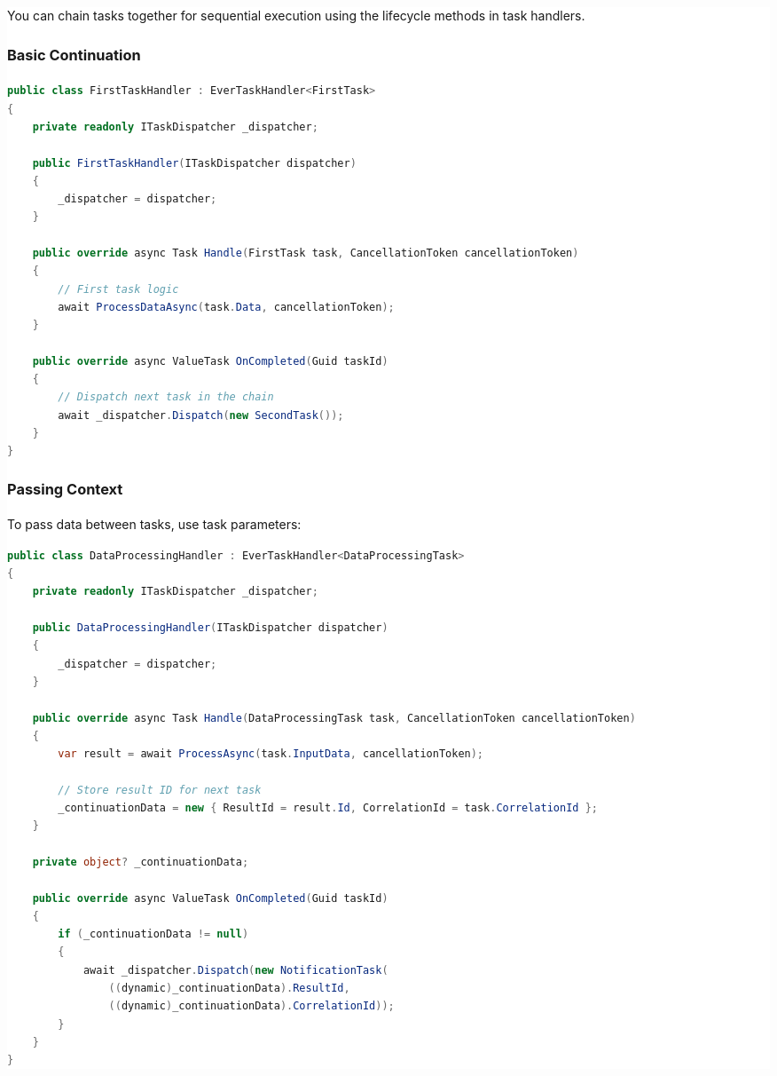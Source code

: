 You can chain tasks together for sequential execution using the lifecycle methods in task handlers.

### Basic Continuation

```csharp
public class FirstTaskHandler : EverTaskHandler<FirstTask>
{
    private readonly ITaskDispatcher _dispatcher;

    public FirstTaskHandler(ITaskDispatcher dispatcher)
    {
        _dispatcher = dispatcher;
    }

    public override async Task Handle(FirstTask task, CancellationToken cancellationToken)
    {
        // First task logic
        await ProcessDataAsync(task.Data, cancellationToken);
    }

    public override async ValueTask OnCompleted(Guid taskId)
    {
        // Dispatch next task in the chain
        await _dispatcher.Dispatch(new SecondTask());
    }
}
```

### Passing Context

To pass data between tasks, use task parameters:

```csharp
public class DataProcessingHandler : EverTaskHandler<DataProcessingTask>
{
    private readonly ITaskDispatcher _dispatcher;

    public DataProcessingHandler(ITaskDispatcher dispatcher)
    {
        _dispatcher = dispatcher;
    }

    public override async Task Handle(DataProcessingTask task, CancellationToken cancellationToken)
    {
        var result = await ProcessAsync(task.InputData, cancellationToken);

        // Store result ID for next task
        _continuationData = new { ResultId = result.Id, CorrelationId = task.CorrelationId };
    }

    private object? _continuationData;

    public override async ValueTask OnCompleted(Guid taskId)
    {
        if (_continuationData != null)
        {
            await _dispatcher.Dispatch(new NotificationTask(
                ((dynamic)_continuationData).ResultId,
                ((dynamic)_continuationData).CorrelationId));
        }
    }
}
```
